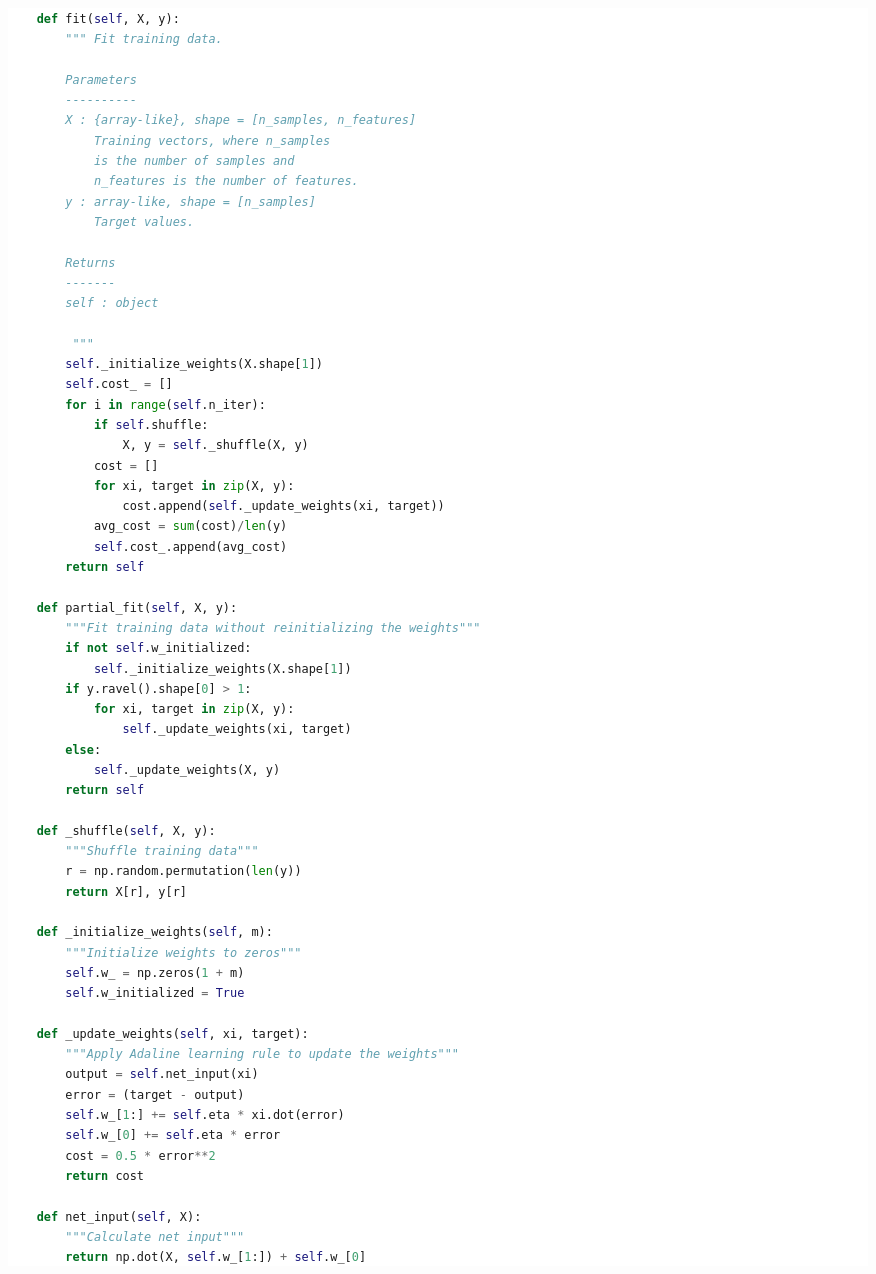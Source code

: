 ```py
    def fit(self, X, y):
        """ Fit training data.

        Parameters
        ----------
        X : {array-like}, shape = [n_samples, n_features]
            Training vectors, where n_samples 
            is the number of samples and
            n_features is the number of features.
        y : array-like, shape = [n_samples]
            Target values.

        Returns
        -------
        self : object

         """
        self._initialize_weights(X.shape[1])
        self.cost_ = []
        for i in range(self.n_iter):
            if self.shuffle:
                X, y = self._shuffle(X, y)
            cost = []
            for xi, target in zip(X, y):
                cost.append(self._update_weights(xi, target))
            avg_cost = sum(cost)/len(y)
            self.cost_.append(avg_cost)
        return self

    def partial_fit(self, X, y):
        """Fit training data without reinitializing the weights"""
        if not self.w_initialized:
            self._initialize_weights(X.shape[1])
        if y.ravel().shape[0] > 1:
            for xi, target in zip(X, y):
                self._update_weights(xi, target)
        else:
            self._update_weights(X, y)
        return self

    def _shuffle(self, X, y):
        """Shuffle training data"""
        r = np.random.permutation(len(y))
        return X[r], y[r]

    def _initialize_weights(self, m):
        """Initialize weights to zeros"""
        self.w_ = np.zeros(1 + m)
        self.w_initialized = True

    def _update_weights(self, xi, target):
        """Apply Adaline learning rule to update the weights"""
        output = self.net_input(xi)
        error = (target - output)
        self.w_[1:] += self.eta * xi.dot(error)
        self.w_[0] += self.eta * error
        cost = 0.5 * error**2
        return cost

    def net_input(self, X):
        """Calculate net input"""
        return np.dot(X, self.w_[1:]) + self.w_[0]

```